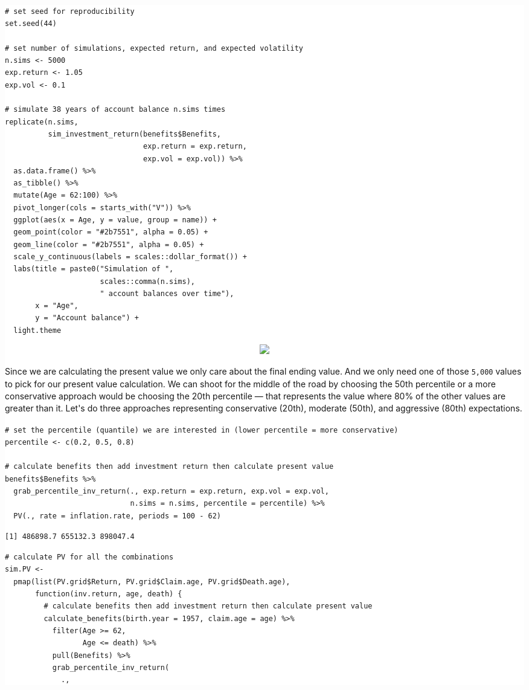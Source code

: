 ```
# set seed for reproducibility
set.seed(44)

# set number of simulations, expected return, and expected volatility
n.sims <- 5000
exp.return <- 1.05
exp.vol <- 0.1

# simulate 38 years of account balance n.sims times
replicate(n.sims,
          sim_investment_return(benefits$Benefits,
                                exp.return = exp.return,
                                exp.vol = exp.vol)) %>%
  as.data.frame() %>%
  as_tibble() %>% 
  mutate(Age = 62:100) %>% 
  pivot_longer(cols = starts_with("V")) %>% 
  ggplot(aes(x = Age, y = value, group = name)) +
  geom_point(color = "#2b7551", alpha = 0.05) +
  geom_line(color = "#2b7551", alpha = 0.05) +
  scale_y_continuous(labels = scales::dollar_format()) +
  labs(title = paste0("Simulation of ",
                      scales::comma(n.sims),
                      " account balances over time"),
       x = "Age",
       y = "Account balance") +
  light.theme
```

<p align="center">
<img src="/img/posts/Social-Security/AccountSim.png" width=100%>
</p>

Since we are calculating the present value we only care about the final ending value. And we only need one of those `5,000` values to pick for our present value calculation. We can shoot for the middle of the road by choosing the 50th percentile or a more conservative approach would be choosing the 20th percentile — that represents the value where 80% of the other values are greater than it. Let's do three approaches representing conservative (20th), moderate (50th), and aggressive (80th) expectations.

```
# set the percentile (quantile) we are interested in (lower percentile = more conservative)
percentile <- c(0.2, 0.5, 0.8)

# calculate benefits then add investment return then calculate present value
benefits$Benefits %>%
  grab_percentile_inv_return(., exp.return = exp.return, exp.vol = exp.vol,
                             n.sims = n.sims, percentile = percentile) %>%
  PV(., rate = inflation.rate, periods = 100 - 62)
```
```
[1] 486898.7 655132.3 898047.4
```
```
# calculate PV for all the combinations
sim.PV <-
  pmap(list(PV.grid$Return, PV.grid$Claim.age, PV.grid$Death.age),
       function(inv.return, age, death) {
         # calculate benefits then add investment return then calculate present value
         calculate_benefits(birth.year = 1957, claim.age = age) %>%
           filter(Age >= 62,
                  Age <= death) %>%
           pull(Benefits) %>%
           grab_percentile_inv_return(
             .,
```